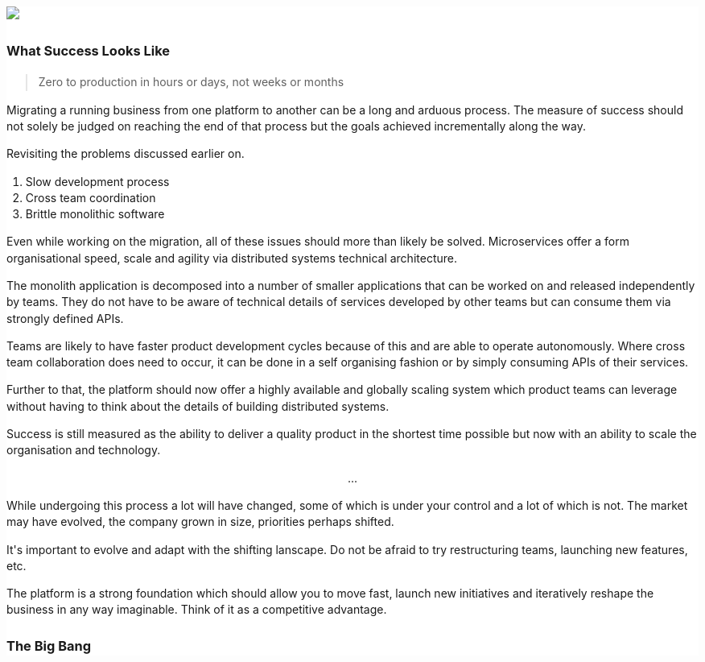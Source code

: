 <img src="{{ site.baseurl }}/assets/images/guild.png" style="max-width: 600px; height: auto;" />

### What Success Looks Like

> Zero to production in hours or days, not weeks or months

Migrating a running business from one platform to another can be a long and arduous process. The measure of success 
should not solely be judged on reaching the end of that process but the goals achieved incrementally along the way. 

Revisiting the problems discussed earlier on.

1. Slow development process
2. Cross team coordination
3. Brittle monolithic software

Even while working on the migration, all of these issues should more than likely be solved. Microservices offer a form 
organisational speed, scale and agility via distributed systems technical architecture.

The monolith application is decomposed into a number of smaller applications that can be worked on and released
 independently by teams. They do not have to be aware of technical details of services developed by other teams but 
can consume them via strongly defined APIs. 

Teams are likely to have faster product development cycles because of this and are able to operate autonomously. Where 
cross team collaboration does need to occur, it can be done in a self organising fashion or by simply consuming APIs 
of their services.

Further to that, the platform should now offer a highly available and globally scaling system which product teams can leverage without 
having to think about the details of building distributed systems.

Success is still measured as the ability to deliver a quality product in the shortest time possible but now 
with an ability to scale the organisation and technology.

<center><p>...</p></center>

While undergoing this process a lot will have changed, some of which is under your control and a lot of which is not. The market 
may have evolved, the company grown in size, priorities perhaps shifted.

It's important to evolve and adapt with the shifting lanscape. Do not be afraid to try restructuring teams, launching new features, 
etc. 

The platform is a strong foundation which should allow you to move fast, launch new initiatives and 
iteratively reshape the business in any way imaginable. Think of it as a competitive advantage.

### The Big Bang
